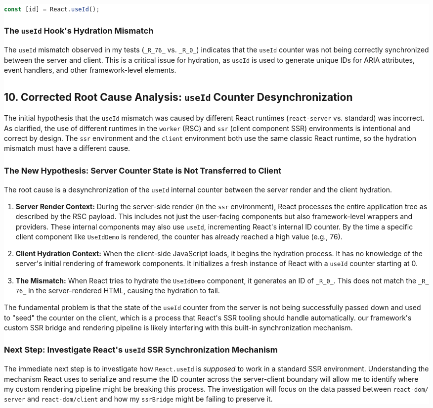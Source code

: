 ```typescript
const [id] = React.useId();
```

### The `useId` Hook's Hydration Mismatch

The `useId` mismatch observed in my tests (`_R_76_` vs. `_R_0_`) indicates that the `useId` counter was not being correctly synchronized between the server and client. This is a critical issue for hydration, as `useId` is used to generate unique IDs for ARIA attributes, event handlers, and other framework-level elements.

## 10. Corrected Root Cause Analysis: `useId` Counter Desynchronization

The initial hypothesis that the `useId` mismatch was caused by different React runtimes (`react-server` vs. standard) was incorrect. As clarified, the use of different runtimes in the `worker` (RSC) and `ssr` (client component SSR) environments is intentional and correct by design. The `ssr` environment and the `client` environment both use the same classic React runtime, so the hydration mismatch must have a different cause.

### The New Hypothesis: Server Counter State is Not Transferred to Client

The root cause is a desynchronization of the `useId` internal counter between the server render and the client hydration.

1.  **Server Render Context:** During the server-side render (in the `ssr` environment), React processes the entire application tree as described by the RSC payload. This includes not just the user-facing components but also framework-level wrappers and providers. These internal components may also use `useId`, incrementing React's internal ID counter. By the time a specific client component like `UseIdDemo` is rendered, the counter has already reached a high value (e.g., 76).

2.  **Client Hydration Context:** When the client-side JavaScript loads, it begins the hydration process. It has no knowledge of the server's initial rendering of framework components. It initializes a fresh instance of React with a `useId` counter starting at 0.

3.  **The Mismatch:** When React tries to hydrate the `UseIdDemo` component, it generates an ID of `_R_0_`. This does not match the `_R_76_` in the server-rendered HTML, causing the hydration to fail.

The fundamental problem is that the state of the `useId` counter from the server is not being successfully passed down and used to "seed" the counter on the client, which is a process that React's SSR tooling should handle automatically. our framework's custom SSR bridge and rendering pipeline is likely interfering with this built-in synchronization mechanism.

### Next Step: Investigate React's `useId` SSR Synchronization Mechanism

The immediate next step is to investigate how `React.useId` is _supposed_ to work in a standard SSR environment. Understanding the mechanism React uses to serialize and resume the ID counter across the server-client boundary will allow me to identify where my custom rendering pipeline might be breaking this process. The investigation will focus on the data passed between `react-dom/server` and `react-dom/client` and how my `ssrBridge` might be failing to preserve it.
